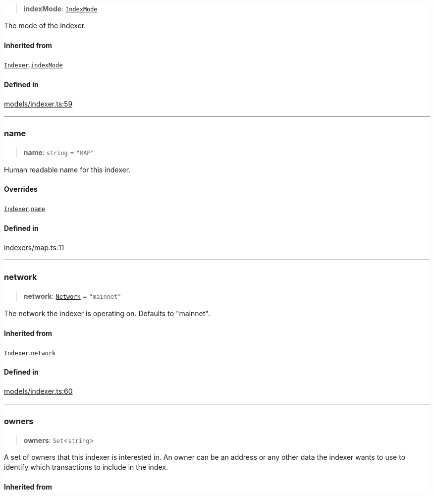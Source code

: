 > **indexMode**: [`IndexMode`](../enumerations/IndexMode.md)

The mode of the indexer.

#### Inherited from

[`Indexer`](Indexer.md).[`indexMode`](Indexer.md#indexmode)

#### Defined in

[models/indexer.ts:59](https://github.com/bitcoin-sv/spv-store/blob/e3a78734f6050d5b58a2dfc50b2ef9975d4564de/src/models/indexer.ts#L59)

***

### name

> **name**: `string` = `"MAP"`

Human readable name for this indexer.

#### Overrides

[`Indexer`](Indexer.md).[`name`](Indexer.md#name)

#### Defined in

[indexers/map.ts:11](https://github.com/bitcoin-sv/spv-store/blob/e3a78734f6050d5b58a2dfc50b2ef9975d4564de/src/indexers/map.ts#L11)

***

### network

> **network**: [`Network`](../type-aliases/Network.md) = `"mainnet"`

The network the indexer is operating on. Defaults to "mainnet".

#### Inherited from

[`Indexer`](Indexer.md).[`network`](Indexer.md#network)

#### Defined in

[models/indexer.ts:60](https://github.com/bitcoin-sv/spv-store/blob/e3a78734f6050d5b58a2dfc50b2ef9975d4564de/src/models/indexer.ts#L60)

***

### owners

> **owners**: `Set`\<`string`\>

A set of owners that this indexer is interested in. 
                An owner can be an address or any other data the indexer 
                wants to use to identify which transactions to include in the index.

#### Inherited from
